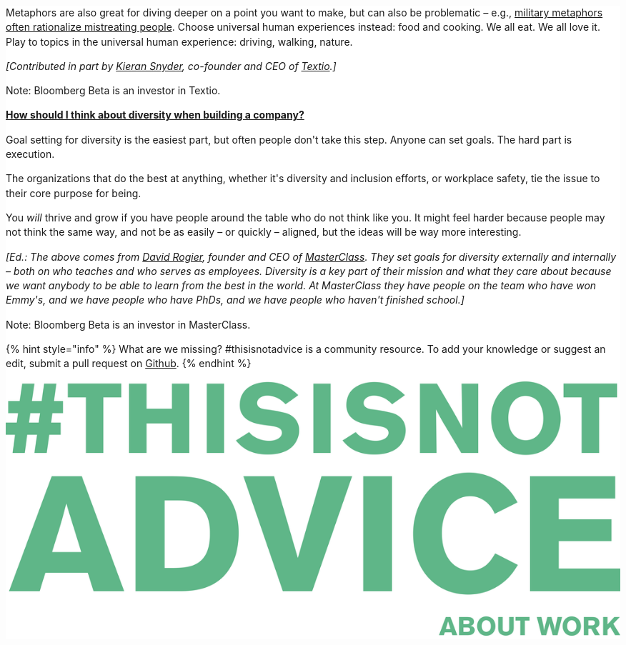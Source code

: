 Metaphors are also great for diving deeper on a point you want to make, but can also be problematic _–_ e.g., [military metaphors often rationalize mistreating people](https://shift.newco.co/2016/11/15/business-is-not-war-lets-stop-talking-like-it-is/). Choose universal human experiences instead: food and cooking. We all eat. We all love it. Play to topics in the universal human experience: driving, walking, nature.

_\[Contributed in part by_ [_Kieran Snyder_](https://www.linkedin.com/in/kieran-snyder-60572987/)_, co-founder and CEO of_ [_Textio_](https://textio.com)_.]_

Note: Bloomberg Beta is an investor in Textio.

[**How should I think about diversity when building a company?**](https://www.pscp.tv/roybahat/1PlKQNVnraNGE?t=24m11s)

Goal setting for diversity is the easiest part, but often people don't take this step. Anyone can set goals. The hard part is execution.&#x20;

The organizations that do the best at anything, whether it's diversity and inclusion efforts, or workplace safety, tie the issue to their core purpose for being.&#x20;

You _will_ thrive and grow if you have people around the table who do not think like you. It might feel harder because people may not think the same way, and not be as easily – or quickly – aligned, but the ideas will be way more interesting.

_\[Ed.: The above comes from_ [_David Rogier_](https://www.linkedin.com/in/drogier)_, founder and CEO of_ [_MasterClass_](https://www.masterclass.com)_. They set goals for diversity externally and internally – both on who teaches and who serves as employees. Diversity is a key part of their mission and what they care about because we want anybody to be able to learn from the best in the world. At MasterClass they have people on the team who have won Emmy's, and we have people who have PhDs, and we have people who haven't finished school.]_

Note: Bloomberg Beta is an investor in MasterClass.

{% hint style="info" %}
What are we missing? #thisisnotadvice is a community resource. To add your knowledge or suggest an edit, submit a pull request on [Github](https://github.com/roybahat/thisisnotadvice).
{% endhint %}

![](<.gitbook/assets/image (2).png>)
